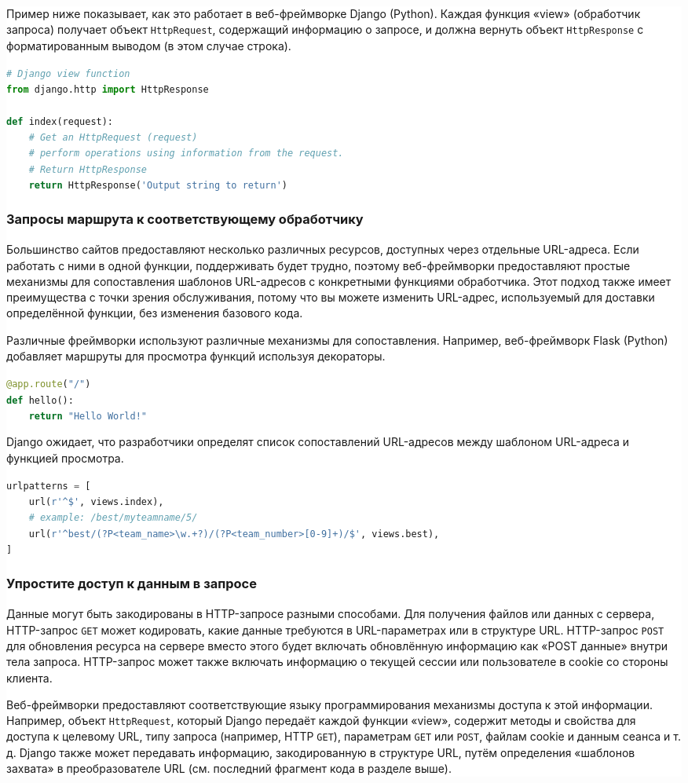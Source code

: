 Пример ниже показывает, как это работает в веб-фреймворке Django (Python). Каждая функция «view» (обработчик запроса) получает объект `HttpRequest`, содержащий информацию о запросе, и должна вернуть объект `HttpResponse` с форматированным выводом (в этом случае строка).

```python
# Django view function
from django.http import HttpResponse

def index(request):
    # Get an HttpRequest (request)
    # perform operations using information from the request.
    # Return HttpResponse
    return HttpResponse('Output string to return')
```

### Запросы маршрута к соответствующему обработчику

Большинство сайтов предоставляют несколько различных ресурсов, доступных через отдельные URL-адреса. Если работать с ними в одной функции, поддерживать будет трудно, поэтому веб-фреймворки предоставляют простые механизмы для сопоставления шаблонов URL-адресов с конкретными функциями обработчика. Этот подход также имеет преимущества с точки зрения обслуживания, потому что вы можете изменить URL-адрес, используемый для доставки определённой функции, без изменения базового кода.

Различные фреймворки используют различные механизмы для сопоставления. Например, веб-фреймворк Flask (Python) добавляет маршруты для просмотра функций используя декораторы.

```python
@app.route("/")
def hello():
    return "Hello World!"
```

Django ожидает, что разработчики определят список сопоставлений URL-адресов между шаблоном URL-адреса и функцией просмотра.

```python
urlpatterns = [
    url(r'^$', views.index),
    # example: /best/myteamname/5/
    url(r'^best/(?P<team_name>\w.+?)/(?P<team_number>[0-9]+)/$', views.best),
]
```

### Упростите доступ к данным в запросе

Данные могут быть закодированы в HTTP-запросе разными способами. Для получения файлов или данных с сервера, HTTP-запрос `GET` может кодировать, какие данные требуются в URL-параметрах или в структуре URL. HTTP-запрос `POST` для обновления ресурса на сервере вместо этого будет включать обновлённую информацию как «POST данные» внутри тела запроса. HTTP-запрос может также включать информацию о текущей сессии или пользователе в cookie со стороны клиента.

Веб-фреймворки предоставляют соответствующие языку программирования механизмы доступа к этой информации. Например, объект `HttpRequest`, который Django передаёт каждой функции «view», содержит методы и свойства для доступа к целевому URL, типу запроса (например, HTTP `GET`), параметрам `GET` или `POST`, файлам cookie и данным сеанса и т. д. Django также может передавать информацию, закодированную в структуре URL, путём определения «шаблонов захвата» в преобразователе URL (см. последний фрагмент кода в разделе выше).
